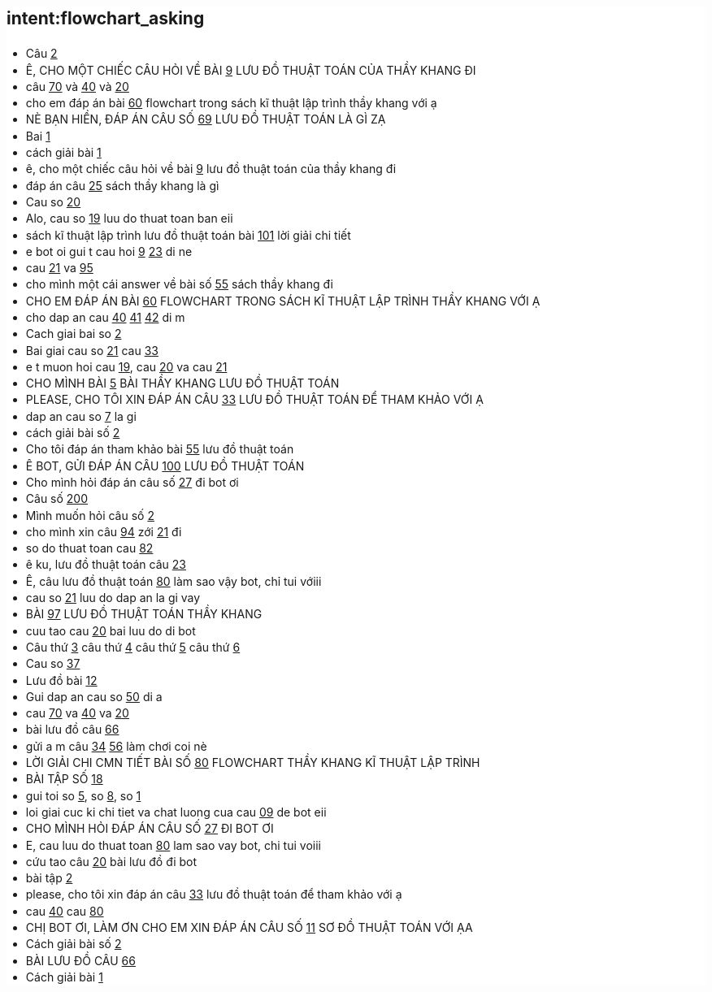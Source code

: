 ## intent:flowchart_asking
- Câu [2](flowchart_quest_num)
- Ê, CHO MỘT CHIẾC CÂU HỎI VỀ BÀI [9](flowchart_quest_num) LƯU ĐỒ THUẬT TOÁN CỦA THẦY KHANG ĐI
- câu [70](flowchart_quest_num) và [40](flowchart_quest_num) và [20](flowchart_quest_num)
- cho em đáp án bài [60](flowchart_quest_num) flowchart trong sách kĩ thuật lập trình thầy khang với ạ
- NÈ BẠN HIỀN, ĐÁP ÁN CÂU SỐ [69](flowchart_quest_num) LƯU ĐỒ THUẬT TOÁN LÀ GÌ ZẠ
- Bai [1](flowchart_quest_num)
- cách giải bài [1](flowchart_quest_num)
- ê, cho một chiếc câu hỏi về bài [9](flowchart_quest_num) lưu đồ thuật toán của thầy khang đi
- đáp án câu [25](flowchart_quest_num) sách thầy khang là gì
- Cau so [20](flowchart_quest_num)
- Alo, cau so [19](flowchart_quest_num) luu do thuat toan ban eii
- sách kĩ thuật lập trình lưu đồ thuật toán bài [101](flowchart_quest_num) lời giải chi tiết
- e bot oi gui t cau hoi [9](flowchart_quest_num) [23](flowchart_quest_num) di ne
- cau [21](flowchart_quest_num) va [95](flowchart_quest_num)
- cho mình một cái answer về bài số [55](flowchart_quest_num) sách thầy khang đi
- CHO EM ĐÁP ÁN BÀI [60](flowchart_quest_num) FLOWCHART TRONG SÁCH KĨ THUẬT LẬP TRÌNH THẦY KHANG VỚI Ạ
- cho dap an cau [40](flowchart_quest_num) [41](flowchart_quest_num) [42](flowchart_quest_num) di m
- Cach giai bai so [2](flowchart_quest_num)
- Bai giai cau so [21](flowchart_quest_num) cau [33](flowchart_quest_num)
- e t muon hoi cau [19](flowchart_quest_num), cau [20](flowchart_quest_num) va cau [21](flowchart_quest_num)
- CHO MÌNH BÀI [5](flowchart_quest_num) BÀI THẦY KHANG LƯU ĐỒ THUẬT TOÁN
- PLEASE, CHO TÔI XIN ĐÁP ÁN CÂU [33](flowchart_quest_num) LƯU ĐỒ THUẬT TOÁN ĐỂ THAM KHẢO VỚI Ạ
- dap an cau so [7](flowchart_quest_num) la gi
- cách giải bài số [2](flowchart_quest_num)
- Cho tôi đáp án tham khảo bài [55](flowchart_quest_num) lưu đồ thuật toán
- Ê BOT, GỬI ĐÁP ÁN CÂU [100](flowchart_quest_num) LƯU ĐỒ THUẬT TOÁN
- Cho mình hỏi đáp án câu số [27](flowchart_quest_num) đi bot ơi
- Câu số [200](flowchart_quest_num)
- Mình muốn hỏi câu số [2](flowchart_quest_num)
- cho mình xin câu [94](flowchart_quest_num) zới [21](flowchart_quest_num) đi
- so do thuat toan cau [82](flowchart_quest_num)
- ê ku, lưu đồ thuật toán câu [23](flowchart_quest_num)
- Ê, câu lưu đồ thuật toán [80](flowchart_quest_num) làm sao vậy bot, chỉ tui vớiii
- cau so [21](flowchart_quest_num) luu do dap an la gi vay
- BÀI [97](flowchart_quest_num) LƯU ĐỒ THUẬT TOÁN THẦY KHANG
- cuu tao cau [20](flowchart_quest_num) bai luu do di bot
- Câu thứ [3](flowchart_quest_num) câu thứ [4](flowchart_quest_num) câu thứ [5](flowchart_quest_num) câu thứ [6](flowchart_quest_num)
- Cau so [37](flowchart_quest_num)
- Lưu đồ bài [12](flowchart_quest_num)
- Gui dap an cau so [50](flowchart_quest_num) di a
- cau [70](flowchart_quest_num) va [40](flowchart_quest_num) va [20](flowchart_quest_num)
- bài lưu đồ câu [66](flowchart_quest_num)
- gửi a m câu [34](flowchart_quest_num) [56](flowchart_quest_num) làm chơi coi nè
- LỜI GIẢI CHI CMN TIẾT BÀI SỐ [80](flowchart_quest_num) FLOWCHART THẦY KHANG KĨ THUẬT LẬP TRÌNH
- BÀI TẬP SỐ [18](flowchart_quest_num)
- gui toi so [5](flowchart_quest_num), so [8](flowchart_quest_num), so [1](flowchart_quest_num)
- loi giai cuc ki chi tiet va chat luong cua cau [09](flowchart_quest_num) de bot eii
- CHO MÌNH HỎI ĐÁP ÁN CÂU SỐ [27](flowchart_quest_num) ĐI BOT ƠI
- E, cau luu do thuat toan [80](flowchart_quest_num) lam sao vay bot, chi tui voiii
- cứu tao câu [20](flowchart_quest_num) bài lưu đồ đi bot
- bài tập [2](flowchart_quest_num)
- please, cho tôi xin đáp án câu [33](flowchart_quest_num) lưu đồ thuật toán để tham khảo với ạ
- cau [40](flowchart_quest_num) cau [80](flowchart_quest_num)
- CHỊ BOT ƠI, LÀM ƠN CHO EM XIN ĐÁP ÁN CÂU SỐ [11](flowchart_quest_num) SƠ ĐỒ THUẬT TOÁN VỚI ẠA
- Cách giải bài số [2](flowchart_quest_num)
- BÀI LƯU ĐỒ CÂU [66](flowchart_quest_num)
- Cách giải bài [1](flowchart_quest_num)
